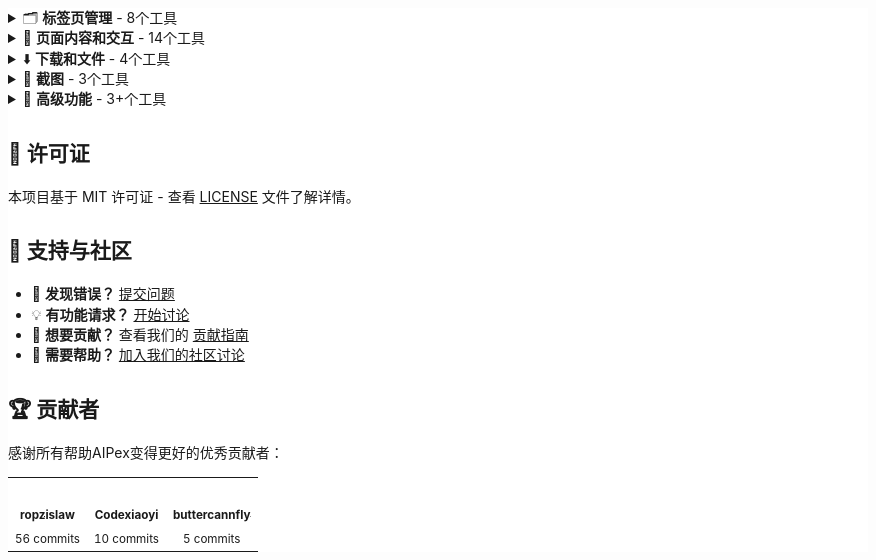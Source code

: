 <details><summary>🗂️ <strong>标签页管理</strong> - 8个工具</summary></details>

<details><summary>📄 <strong>页面内容和交互</strong> - 14个工具</summary></details>

<details><summary>⬇️ <strong>下载和文件</strong> - 4个工具</summary></details>

<details><summary>📸 <strong>截图</strong> - 3个工具</summary></details>

<details><summary>🔧 <strong>高级功能</strong> - 3+个工具</summary></details>

## 📄 许可证

本项目基于 MIT 许可证 - 查看 [LICENSE](LICENSE) 文件了解详情。

## 🙏 支持与社区

- 🐛 **发现错误？** [提交问题](https://github.com/buttercannfly/AIPex/issues)
- 💡 **有功能请求？** [开始讨论](https://github.com/buttercannfly/AIPex/discussions)
- 🤝 **想要贡献？** 查看我们的 [贡献指南](DEVELOPMENT.md#how-to-contribute)
- 💬 **需要帮助？** [加入我们的社区讨论](https://github.com/buttercannfly/AIPex/discussions)

## 🏆 贡献者

感谢所有帮助AIPex变得更好的优秀贡献者：

<table>
  <tr>
    <td align="center">
      <a href="https://github.com/buttercannfly">
        <img src="https://github.com/buttercannfly.png?size=100" width="100px;" alt=""/>
        <br />
        <sub><b>ropzislaw</b></sub>
      </a>
      <br />
      <sub>56 commits</sub>
    </td>
    <td align="center">
      <a href="https://github.com/Codexiaoyi">
        <img src="https://github.com/Codexiaoyi.png?size=100" width="100px;" alt=""/>
        <br />
        <sub><b>Codexiaoyi</b></sub>
      </a>
      <br />
      <sub>10 commits</sub>
    </td>
    <td align="center">
      <a href="https://github.com/buttercannfly">
        <img src="https://github.com/buttercannfly.png?size=100" width="100px;" alt=""/>
        <br />
        <sub><b>buttercannfly</b></sub>
      </a>
      <br />
      <sub>5 commits</sub>
    </td>
  </tr>
</table>

